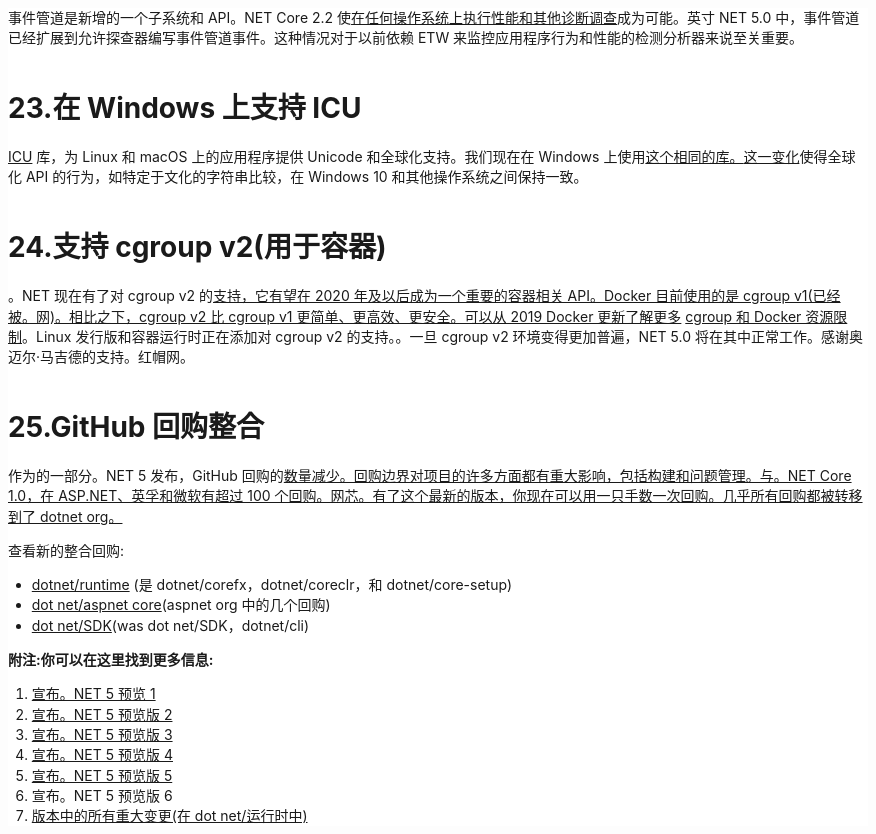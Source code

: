事件管道是新增的一个子系统和 API。NET Core 2.2 使[在任何操作系统上执行性能和其他诊断调查](https://github.com/dotnet/runtime/blob/master/docs/project/linux-performance-tracing.md)成为可能。英寸 NET 5.0 中，事件管道已经扩展到允许探查器编写事件管道事件。这种情况对于以前依赖 ETW 来监控应用程序行为和性能的检测分析器来说至关重要。

# 23.在 Windows 上支持 ICU

[ICU](http://site.icu-project.org/) 库，为 Linux 和 macOS 上的应用程序提供 Unicode 和全球化支持。我们现在在 Windows 上使用[这个相同的库。](https://docs.microsoft.com/en-us/windows/win32/intl/international-components-for-unicode--icu-)[这一变化](https://github.com/dotnet/runtime/pull/34645)使得全球化 API 的行为，如特定于文化的字符串比较，在 Windows 10 和其他操作系统之间保持一致。

# 24.支持 cgroup v2(用于容器)

。NET 现在有了对 cgroup v2 的[支持，它有望在 2020 年及以后成为一个重要的容器相关 API。Docker 目前使用的是 cgroup v1(已经被。网)。相比之下，cgroup v2 比 cgroup v1 更简单、更高效、更安全。可以从 2019 Docker 更新了解更多](https://github.com/dotnet/runtime/pull/34334) [cgroup 和 Docker 资源限制](https://devblogs.microsoft.com/dotnet/using-net-and-docker-together-dockercon-2019-update/)。Linux 发行版和容器运行时正在添加对 cgroup v2 的支持。。一旦 cgroup v2 环境变得更加普遍，NET 5.0 将在其中正常工作。感谢奥迈尔·马吉德的支持。红帽网。

# 25.GitHub 回购整合

作为的一部分。NET 5 发布，GitHub 回购的[数量减少。回购边界对项目的许多方面都有重大影响，包括构建和问题管理。与。NET Core 1.0，在 ASP.NET、英孚和微软有超过 100 个回购。网芯。有了这个最新的版本，你现在可以用一只手数一次回购。几乎所有回购都被转移到了 dotnet org。](https://github.com/dotnet/runtime/issues/13688)

查看新的整合回购:

*   [dotnet/runtime](https://github.com/dotnet/runtime) (是 dotnet/corefx，dotnet/coreclr，和 dotnet/core-setup)
*   [dot net/aspnet core](https://github.com/dotnet/aspnetcore)(aspnet org 中的几个回购)
*   [dot net/SDK](https://github.com/dotnet/sdk)(was dot net/SDK，dotnet/cli)

**附注:你可以在这里找到更多信息:**

1.  [宣布。NET 5 预览 1](https://devblogs.microsoft.com/dotnet/announcing-net-5-0-preview-1/)
2.  [宣布。NET 5 预览版 2](https://devblogs.microsoft.com/dotnet/announcing-net-5-0-preview-2/)
3.  [宣布。NET 5 预览版 3](https://devblogs.microsoft.com/dotnet/announcing-net-5-0-preview-3/)
4.  [宣布。NET 5 预览版 4](https://devblogs.microsoft.com/dotnet/announcing-net-5-preview-4-and-our-journey-to-one-net/)
5.  [宣布。NET 5 预览版 5](https://devblogs.microsoft.com/dotnet/announcing-net-5-0-preview-5/)
6.  宣布。NET 5 预览版 6
7.  [版本中的所有重大变更(在 dot net/运行时中)](https://github.com/dotnet/runtime/issues?q=is%3Aopen+is%3Aissue+label%3Abreaking-change&milestone=7)